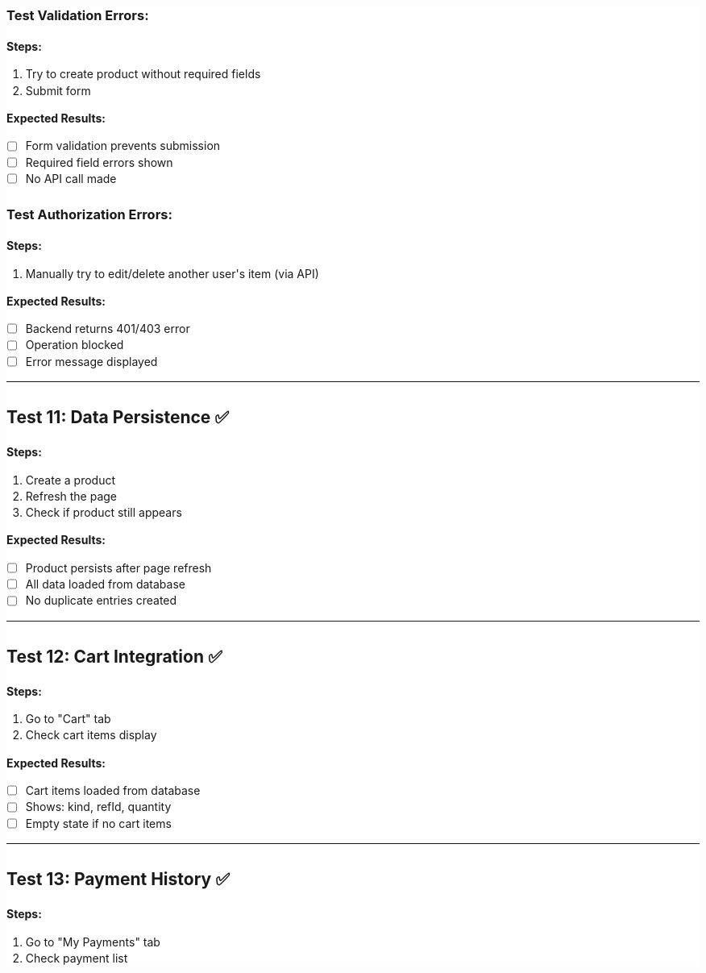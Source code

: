 ### Test Validation Errors:

**Steps:**
1. Try to create product without required fields
2. Submit form

**Expected Results:**
- [ ] Form validation prevents submission
- [ ] Required field errors shown
- [ ] No API call made

### Test Authorization Errors:

**Steps:**
1. Manually try to edit/delete another user's item (via API)

**Expected Results:**
- [ ] Backend returns 401/403 error
- [ ] Operation blocked
- [ ] Error message displayed

---

## Test 11: Data Persistence ✅

**Steps:**
1. Create a product
2. Refresh the page
3. Check if product still appears

**Expected Results:**
- [ ] Product persists after page refresh
- [ ] All data loaded from database
- [ ] No duplicate entries created

---

## Test 12: Cart Integration ✅

**Steps:**
1. Go to "Cart" tab
2. Check cart items display

**Expected Results:**
- [ ] Cart items loaded from database
- [ ] Shows: kind, refId, quantity
- [ ] Empty state if no cart items

---

## Test 13: Payment History ✅

**Steps:**
1. Go to "My Payments" tab
2. Check payment list
